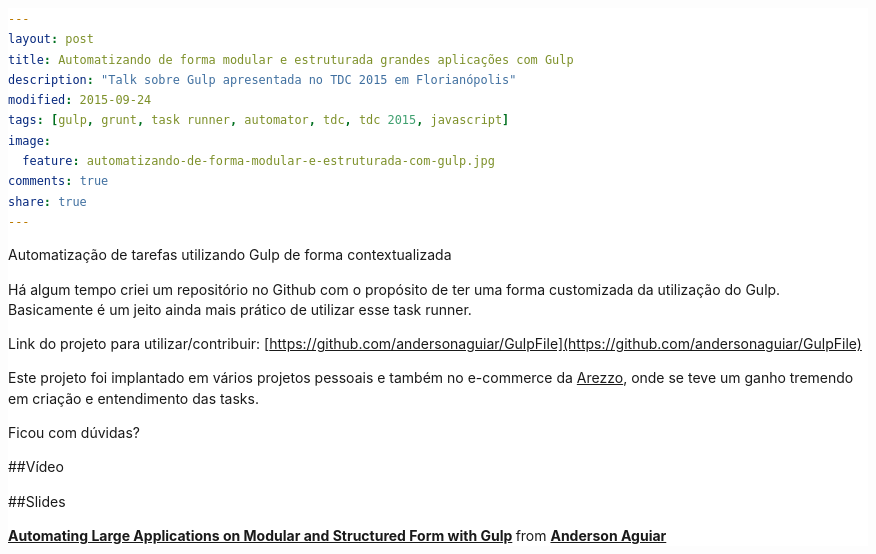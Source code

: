 ```yaml
---
layout: post
title: Automatizando de forma modular e estruturada grandes aplicações com Gulp
description: "Talk sobre Gulp apresentada no TDC 2015 em Florianópolis"
modified: 2015-09-24
tags: [gulp, grunt, task runner, automator, tdc, tdc 2015, javascript]
image:
  feature: automatizando-de-forma-modular-e-estruturada-com-gulp.jpg
comments: true
share: true
---
```


Automatização de tarefas utilizando Gulp de forma contextualizada

Há algum tempo criei um repositório no Github com o propósito de ter uma
forma customizada da utilização do Gulp. Basicamente é um jeito ainda
mais prático de utilizar esse task runner.

Link do projeto para utilizar/contribuir:
[https://github.com/andersonaguiar/GulpFile](https://github.com/andersonaguiar/GulpFile)

Este projeto foi implantado em vários projetos pessoais e
também no e-commerce da [Arezzo](http://arezzo.com.br), onde se teve um ganho
tremendo em criação e entendimento das tasks.

Ficou com dúvidas?

##Vídeo

<object type="application/x-shockwave-flash" data="http://d1snlc0orfrhj.cloudfront.net/static/flash/svmplayer.swf" width="100%" height="100%" id="player" title="Adobe Flash Player" style="visibility: visible;"><param name="allowscriptaccess" value="always"><param name="allowfullscreen" value="true"><param name="wmode" value="opaque"><param name="flashvars" value="server=rtmpe://video.infoq.com/cfx/st/&amp;streams=mp4:presentations-br/tdc_florianopolis_2015-AndersonAguiar-Gulp.mp4,0"></object>

##Slides

<iframe src="//www.slideshare.net/slideshow/embed_code/key/n98IMqqtiAbS7" width="100%" height="420" frameborder="0" marginwidth="0" marginheight="0" scrolling="no" style="border:1px solid #CCC; border-width:1px; margin-bottom:5px; max-width: 100%;" allowfullscreen> </iframe> <div style="margin-bottom:5px"> <strong> <a href="//www.slideshare.net/andersonagr/automatizando-grandes-aplicaes-de-forma-modular-e-estruturada-com-gulp" title="Automating Large Applications on Modular and Structured Form with Gulp" target="_blank">Automating Large Applications on Modular and Structured Form with Gulp</a> </strong> from <strong><a href="//www.slideshare.net/andersonagr" target="_blank">Anderson Aguiar</a></strong> </div>



